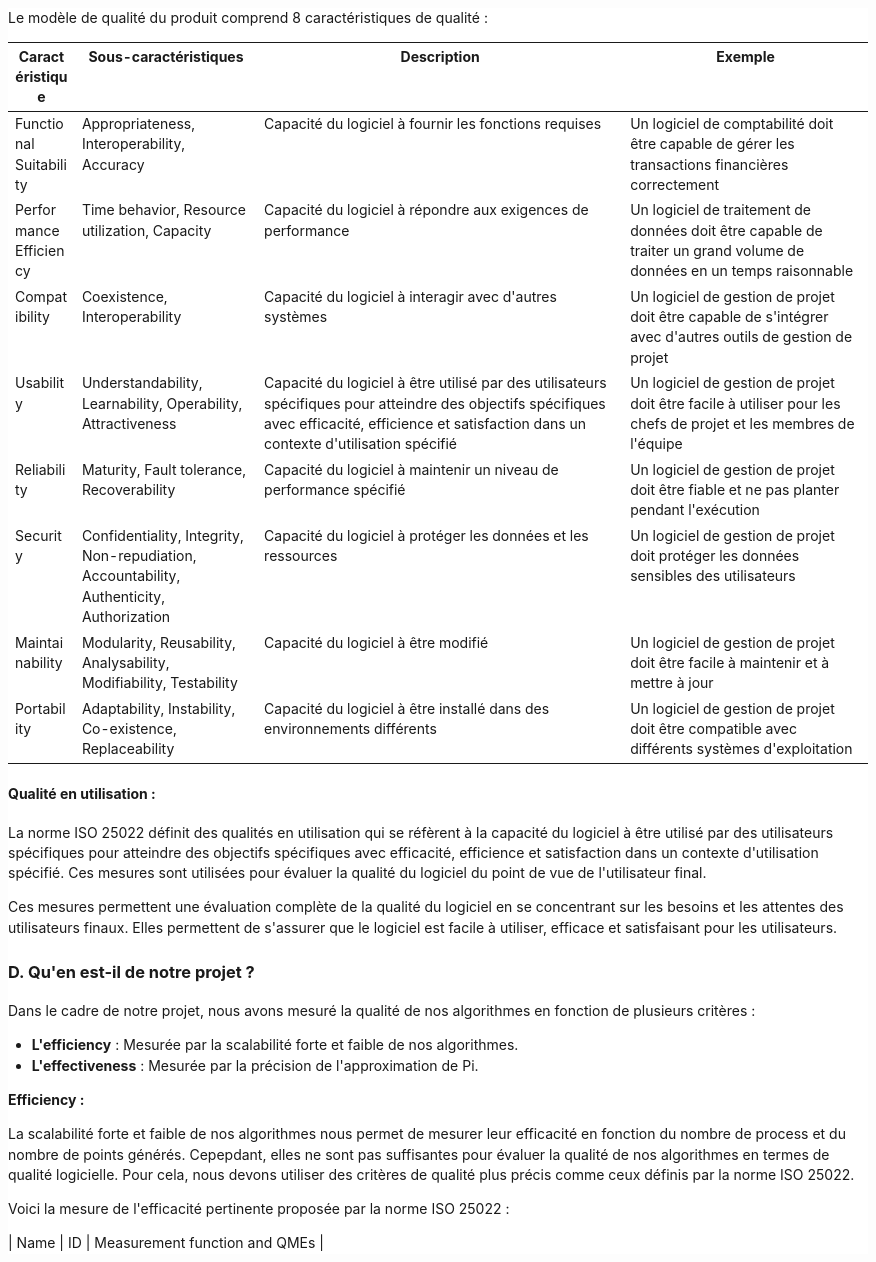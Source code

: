 Le modèle de qualité du produit comprend 8 caractéristiques de qualité :

| Caractéristique        | Sous-caractéristiques                                                                    | Description                                                                                                                                                                                       | Exemple                                                                                                              |
|------------------------|------------------------------------------------------------------------------------------|---------------------------------------------------------------------------------------------------------------------------------------------------------------------------------------------------|----------------------------------------------------------------------------------------------------------------------|
| Functional Suitability | Appropriateness, Interoperability, Accuracy                                              | Capacité du logiciel à fournir les fonctions requises                                                                                                                                             | Un logiciel de comptabilité doit être capable de gérer les transactions financières correctement                     |
| Performance Efficiency | Time behavior, Resource utilization, Capacity                                            | Capacité du logiciel à répondre aux exigences de performance                                                                                                                                      | Un logiciel de traitement de données doit être capable de traiter un grand volume de données en un temps raisonnable |
| Compatibility          | Coexistence, Interoperability                                                            | Capacité du logiciel à interagir avec d'autres systèmes                                                                                                                                           | Un logiciel de gestion de projet doit être capable de s'intégrer avec d'autres outils de gestion de projet           |
| Usability              | Understandability, Learnability, Operability, Attractiveness                             | Capacité du logiciel à être utilisé par des utilisateurs spécifiques pour atteindre des objectifs spécifiques avec efficacité, efficience et satisfaction dans un contexte d'utilisation spécifié | Un logiciel de gestion de projet doit être facile à utiliser pour les chefs de projet et les membres de l'équipe     |
| Reliability            | Maturity, Fault tolerance, Recoverability                                                | Capacité du logiciel à maintenir un niveau de performance spécifié                                                                                                                                | Un logiciel de gestion de projet doit être fiable et ne pas planter pendant l'exécution                              |
| Security               | Confidentiality, Integrity, Non-repudiation, Accountability, Authenticity, Authorization | Capacité du logiciel à protéger les données et les ressources                                                                                                                                     | Un logiciel de gestion de projet doit protéger les données sensibles des utilisateurs                                |
| Maintainability        | Modularity, Reusability, Analysability, Modifiability, Testability                       | Capacité du logiciel à être modifié                                                                                                                                                               | Un logiciel de gestion de projet doit être facile à maintenir et à mettre à jour                                     |
| Portability            | Adaptability, Instability, Co-existence, Replaceability                                  | Capacité du logiciel à être installé dans des environnements différents                                                                                                                           | Un logiciel de gestion de projet doit être compatible avec différents systèmes d'exploitation                        |

#### **Qualité en utilisation :**

La norme ISO 25022 définit des qualités en utilisation qui se réfèrent à la capacité du logiciel à être utilisé par des utilisateurs spécifiques pour atteindre des objectifs spécifiques avec efficacité, efficience et satisfaction dans un contexte d'utilisation spécifié. Ces mesures sont utilisées pour évaluer la qualité du logiciel du point de vue de l'utilisateur final.

Ces mesures permettent une évaluation complète de la qualité du logiciel en se concentrant sur les besoins et les attentes des utilisateurs finaux. Elles permettent de s'assurer que le logiciel est facile à utiliser, efficace et satisfaisant pour les utilisateurs.

### **D. Qu'en est-il de notre projet ?**

Dans le cadre de notre projet, nous avons mesuré la qualité de nos algorithmes en fonction de plusieurs critères :

- **L'efficiency** : Mesurée par la scalabilité forte et faible de nos algorithmes.
- **L'effectiveness** : Mesurée par la précision de l'approximation de Pi.

**Efficiency :**

La scalabilité forte et faible de nos algorithmes nous permet de mesurer leur efficacité en fonction du nombre de process et du nombre de points générés. Cepepdant, elles ne sont pas suffisantes pour évaluer la qualité de nos algorithmes en termes de qualité logicielle. Pour cela, nous devons utiliser des critères de qualité plus précis comme ceux définis par la norme ISO 25022.

Voici la mesure de l'efficacité pertinente proposée par la norme ISO 25022 :

| Name      | ID  | Measurement function and QMEs                |